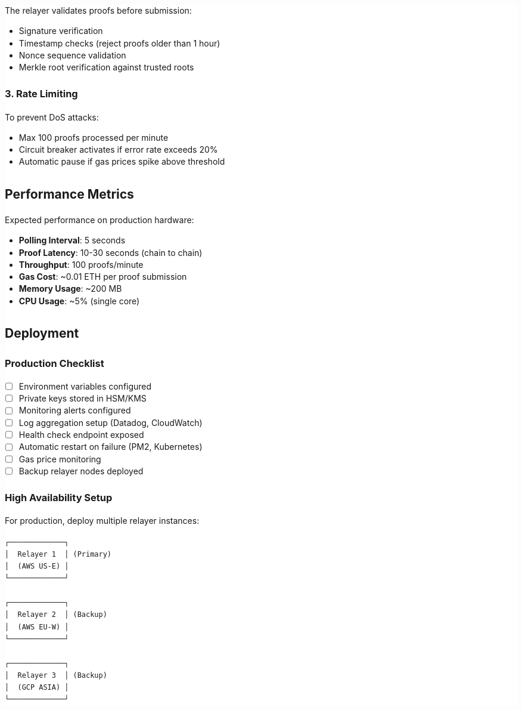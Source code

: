The relayer validates proofs before submission:
- Signature verification
- Timestamp checks (reject proofs older than 1 hour)
- Nonce sequence validation
- Merkle root verification against trusted roots

### 3. Rate Limiting

To prevent DoS attacks:
- Max 100 proofs processed per minute
- Circuit breaker activates if error rate exceeds 20%
- Automatic pause if gas prices spike above threshold

## Performance Metrics

Expected performance on production hardware:

- **Polling Interval**: 5 seconds
- **Proof Latency**: 10-30 seconds (chain to chain)
- **Throughput**: 100 proofs/minute
- **Gas Cost**: ~0.01 ETH per proof submission
- **Memory Usage**: ~200 MB
- **CPU Usage**: ~5% (single core)

## Deployment

### Production Checklist

- [ ] Environment variables configured
- [ ] Private keys stored in HSM/KMS
- [ ] Monitoring alerts configured
- [ ] Log aggregation setup (Datadog, CloudWatch)
- [ ] Health check endpoint exposed
- [ ] Automatic restart on failure (PM2, Kubernetes)
- [ ] Gas price monitoring
- [ ] Backup relayer nodes deployed

### High Availability Setup

For production, deploy multiple relayer instances:

```
┌─────────────┐
│  Relayer 1  │ (Primary)
│  (AWS US-E) │
└─────────────┘

┌─────────────┐
│  Relayer 2  │ (Backup)
│  (AWS EU-W) │
└─────────────┘

┌─────────────┐
│  Relayer 3  │ (Backup)
│  (GCP ASIA) │
└─────────────┘
```

